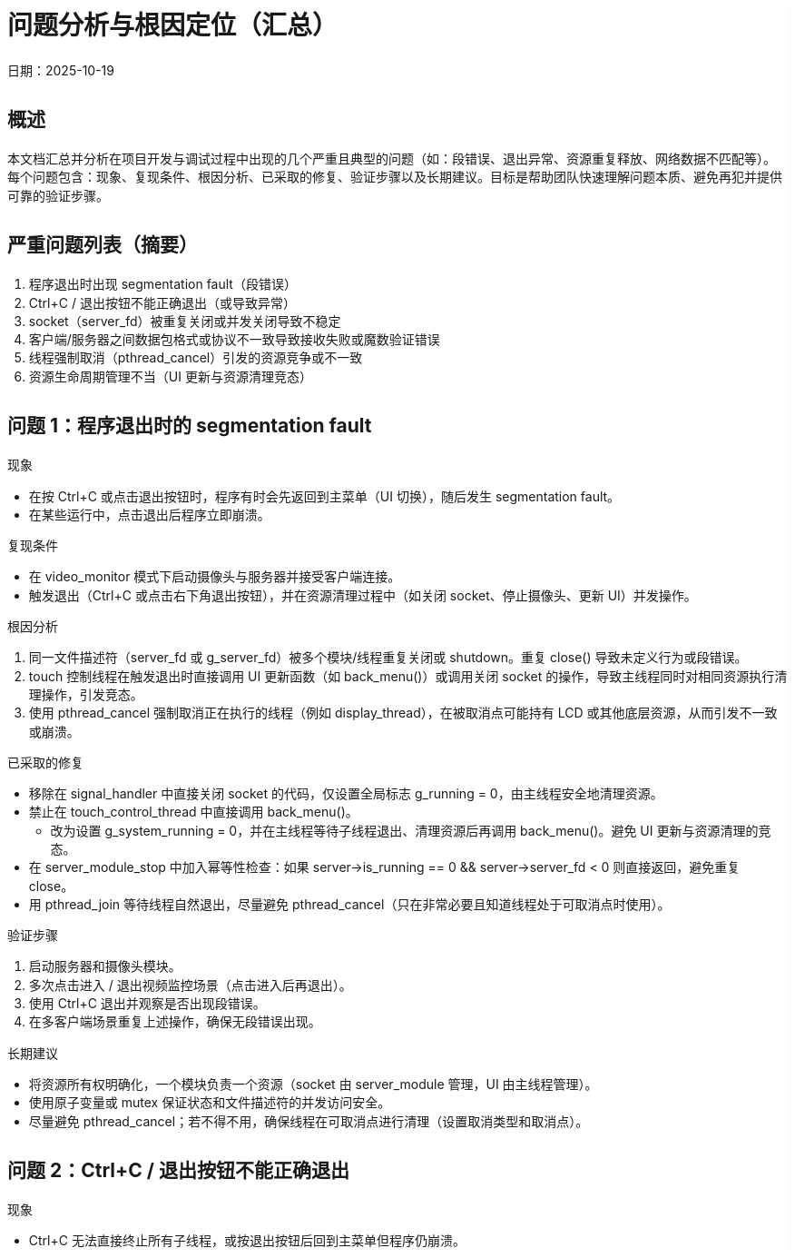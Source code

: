 # 问题分析与根因定位（汇总）

日期：2025-10-19

概述
----
本文档汇总并分析在项目开发与调试过程中出现的几个严重且典型的问题（如：段错误、退出异常、资源重复释放、网络数据不匹配等）。每个问题包含：现象、复现条件、根因分析、已采取的修复、验证步骤以及长期建议。目标是帮助团队快速理解问题本质、避免再犯并提供可靠的验证步骤。

严重问题列表（摘要）
-----------------
1. 程序退出时出现 segmentation fault（段错误）
2. Ctrl+C / 退出按钮不能正确退出（或导致异常）
3. socket（server_fd）被重复关闭或并发关闭导致不稳定
4. 客户端/服务器之间数据包格式或协议不一致导致接收失败或魔数验证错误
5. 线程强制取消（pthread_cancel）引发的资源竞争或不一致
6. 资源生命周期管理不当（UI 更新与资源清理竞态）

问题 1：程序退出时的 segmentation fault
------------------------------------
现象
  - 在按 Ctrl+C 或点击退出按钮时，程序有时会先返回到主菜单（UI 切换），随后发生 segmentation fault。
  - 在某些运行中，点击退出后程序立即崩溃。

复现条件
  - 在 video_monitor 模式下启动摄像头与服务器并接受客户端连接。
  - 触发退出（Ctrl+C 或点击右下角退出按钮），并在资源清理过程中（如关闭 socket、停止摄像头、更新 UI）并发操作。

根因分析
  1. 同一文件描述符（server_fd 或 g_server_fd）被多个模块/线程重复关闭或 shutdown。重复 close() 导致未定义行为或段错误。
  2. touch 控制线程在触发退出时直接调用 UI 更新函数（如 back_menu()）或调用关闭 socket 的操作，导致主线程同时对相同资源执行清理操作，引发竞态。
  3. 使用 pthread_cancel 强制取消正在执行的线程（例如 display_thread），在被取消点可能持有 LCD 或其他底层资源，从而引发不一致或崩溃。

已采取的修复
  - 移除在 signal_handler 中直接关闭 socket 的代码，仅设置全局标志 g_running = 0，由主线程安全地清理资源。
  - 禁止在 touch_control_thread 中直接调用 back_menu()。
    - 改为设置 g_system_running = 0，并在主线程等待子线程退出、清理资源后再调用 back_menu()。避免 UI 更新与资源清理的竞态。
  - 在 server_module_stop 中加入幂等性检查：如果 server->is_running == 0 && server->server_fd < 0 则直接返回，避免重复 close。
  - 用 pthread_join 等待线程自然退出，尽量避免 pthread_cancel（只在非常必要且知道线程处于可取消点时使用）。

验证步骤
  1. 启动服务器和摄像头模块。
  2. 多次点击进入 / 退出视频监控场景（点击进入后再退出）。
  3. 使用 Ctrl+C 退出并观察是否出现段错误。
  4. 在多客户端场景重复上述操作，确保无段错误出现。

长期建议
  - 将资源所有权明确化，一个模块负责一个资源（socket 由 server_module 管理，UI 由主线程管理）。
  - 使用原子变量或 mutex 保证状态和文件描述符的并发访问安全。
  - 尽量避免 pthread_cancel；若不得不用，确保线程在可取消点进行清理（设置取消类型和取消点）。

问题 2：Ctrl+C / 退出按钮不能正确退出
------------------------------------
现象
  - Ctrl+C 无法直接终止所有子线程，或按退出按钮后回到主菜单但程序仍崩溃。
